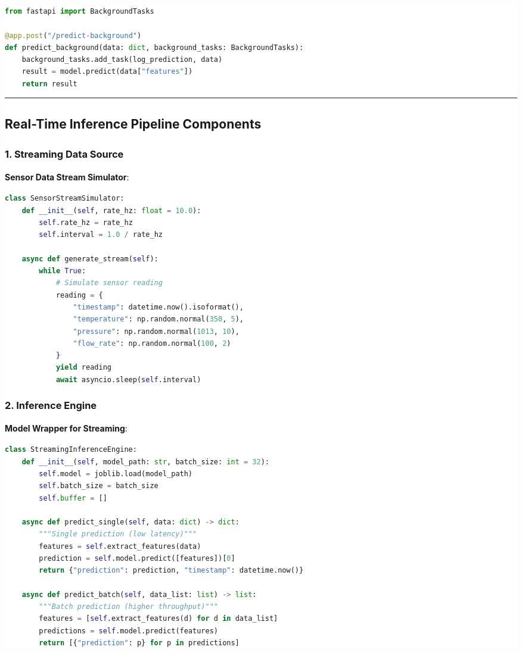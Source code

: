 ```python
from fastapi import BackgroundTasks

@app.post("/predict-background")
def predict_background(data: dict, background_tasks: BackgroundTasks):
    background_tasks.add_task(log_prediction, data)
    result = model.predict(data["features"])
    return result
```

---

## Real-Time Inference Pipeline Components

### 1. Streaming Data Source

**Sensor Data Stream Simulator**:
```python
class SensorStreamSimulator:
    def __init__(self, rate_hz: float = 10.0):
        self.rate_hz = rate_hz
        self.interval = 1.0 / rate_hz

    async def generate_stream(self):
        while True:
            # Simulate sensor reading
            reading = {
                "timestamp": datetime.now().isoformat(),
                "temperature": np.random.normal(350, 5),
                "pressure": np.random.normal(1013, 10),
                "flow_rate": np.random.normal(100, 2)
            }
            yield reading
            await asyncio.sleep(self.interval)
```

### 2. Inference Engine

**Model Wrapper for Streaming**:
```python
class StreamingInferenceEngine:
    def __init__(self, model_path: str, batch_size: int = 32):
        self.model = joblib.load(model_path)
        self.batch_size = batch_size
        self.buffer = []

    async def predict_single(self, data: dict) -> dict:
        """Single prediction (low latency)"""
        features = self.extract_features(data)
        prediction = self.model.predict([features])[0]
        return {"prediction": prediction, "timestamp": datetime.now()}

    async def predict_batch(self, data_list: list) -> list:
        """Batch prediction (higher throughput)"""
        features = [self.extract_features(d) for d in data_list]
        predictions = self.model.predict(features)
        return [{"prediction": p} for p in predictions]
```
